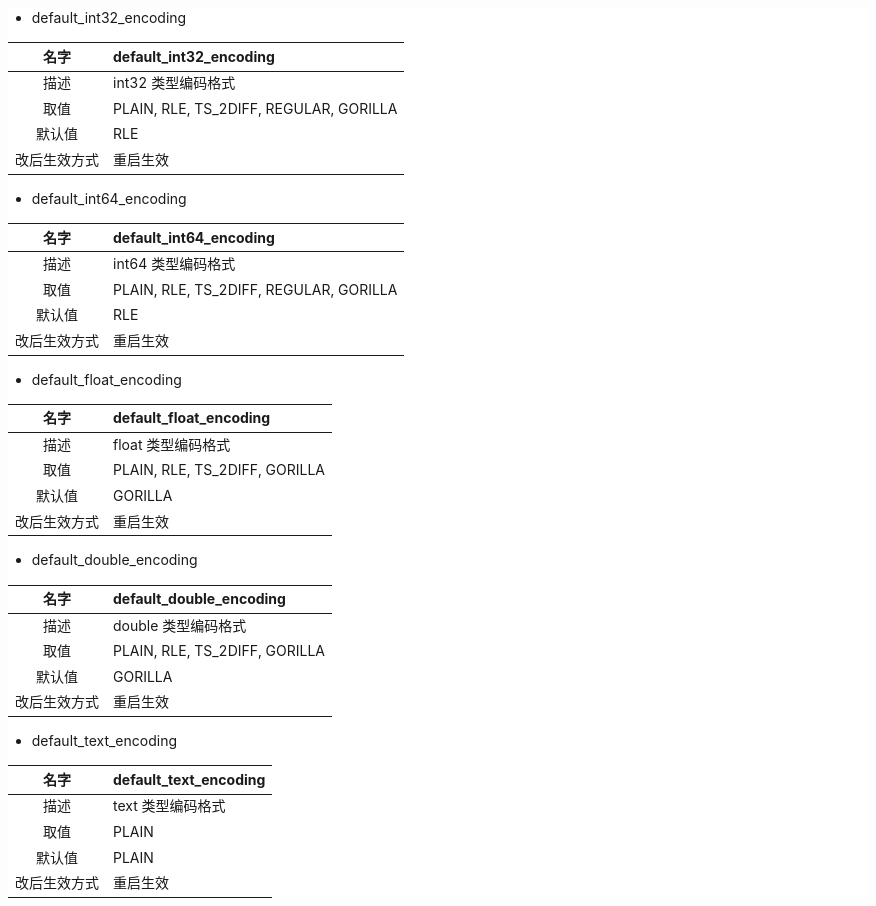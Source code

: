 * default\_int32\_encoding

|     名字     | default\_int32\_encoding                |
| :----------: |:----------------------------------------|
|     描述     | int32 类型编码格式                            |
|     取值     | PLAIN, RLE, TS\_2DIFF, REGULAR, GORILLA |
|    默认值    | RLE                                     |
| 改后生效方式 | 重启生效                                  |

* default\_int64\_encoding

|     名字     | default\_int64\_encoding                |
| :----------: |:----------------------------------------|
|     描述     | int64 类型编码格式                            |
|     取值     | PLAIN, RLE, TS\_2DIFF, REGULAR, GORILLA |
|    默认值    | RLE                                     |
| 改后生效方式 | 重启生效                                  |

* default\_float\_encoding

|     名字     | default\_float\_encoding       |
| :----------: |:-------------------------------|
|     描述     | float 类型编码格式                   |
|     取值     | PLAIN, RLE, TS\_2DIFF, GORILLA |
|    默认值    | GORILLA                        |
| 改后生效方式 | 重启生效                         |

* default\_double\_encoding

|     名字     | default\_double\_encoding      |
| :----------: |:-------------------------------|
|     描述     | double 类型编码格式                  |
|     取值     | PLAIN, RLE, TS\_2DIFF, GORILLA |
|    默认值    | GORILLA                        |
| 改后生效方式 | 重启生效                         |

* default\_text\_encoding

|     名字     | default\_text\_encoding |
| :----------: | :---------------------- |
|     描述     | text 类型编码格式       |
|     取值     | PLAIN                   |
|    默认值    | PLAIN                   |
| 改后生效方式 | 重启生效            |
